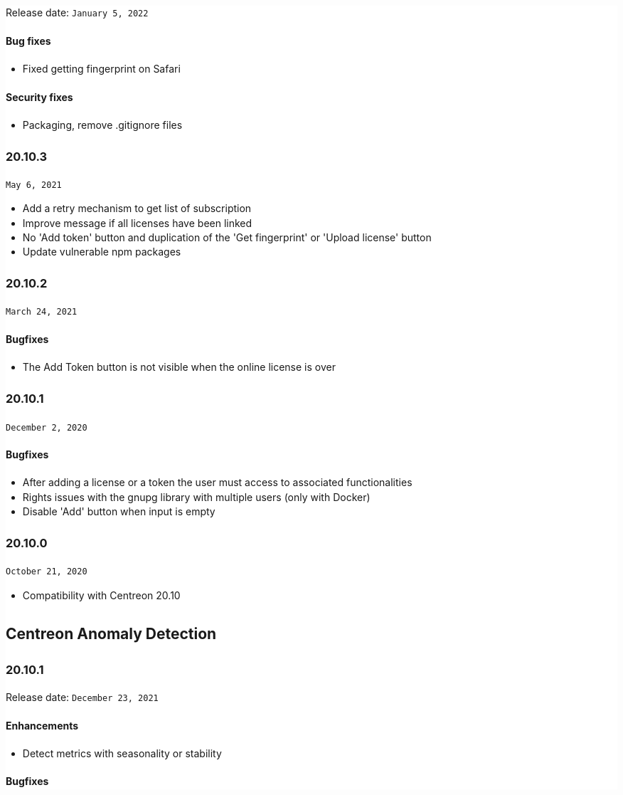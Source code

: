Release date: `January 5, 2022`

#### Bug fixes

- Fixed getting fingerprint on Safari

#### Security fixes

- Packaging, remove .gitignore files

### 20.10.3

`May 6, 2021`

- Add a retry mechanism to get list of subscription
- Improve message if all licenses have been linked
- No 'Add token' button and duplication of the 'Get fingerprint' or 'Upload license' button
- Update vulnerable npm packages

### 20.10.2

`March 24, 2021`

#### Bugfixes

- The Add Token button is not visible when the online license is over

### 20.10.1

`December 2, 2020`

#### Bugfixes

- After adding a license or a token the user must access to associated functionalities
- Rights issues with the gnupg library with multiple users (only with Docker)
- Disable 'Add' button when input is empty

### 20.10.0

`October 21, 2020`

- Compatibility with Centreon 20.10

## Centreon Anomaly Detection

### 20.10.1

Release date: `December 23, 2021`

#### Enhancements

- Detect metrics with seasonality or stability

#### Bugfixes
